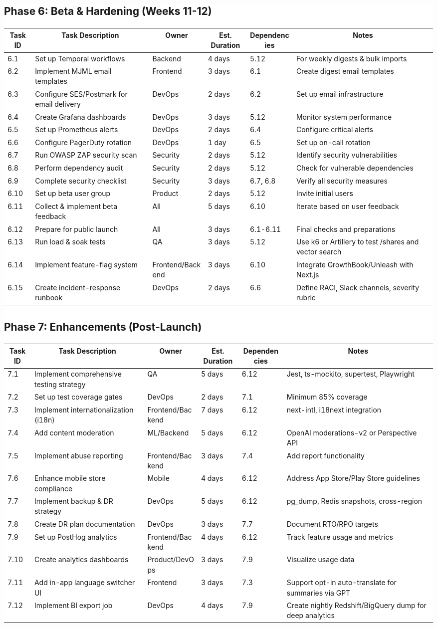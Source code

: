 ## Phase 6: Beta & Hardening (Weeks 11-12)

| Task ID | Task Description | Owner | Est. Duration | Dependencies | Notes |
|---------|-----------------|-------|---------------|--------------|-------|
| 6.1 | Set up Temporal workflows | Backend | 4 days | 5.12 | For weekly digests & bulk imports |
| 6.2 | Implement MJML email templates | Frontend | 3 days | 6.1 | Create digest email templates |
| 6.3 | Configure SES/Postmark for email delivery | DevOps | 2 days | 6.2 | Set up email infrastructure |
| 6.4 | Create Grafana dashboards | DevOps | 3 days | 5.12 | Monitor system performance |
| 6.5 | Set up Prometheus alerts | DevOps | 2 days | 6.4 | Configure critical alerts |
| 6.6 | Configure PagerDuty rotation | DevOps | 1 day | 6.5 | Set up on-call rotation |
| 6.7 | Run OWASP ZAP security scan | Security | 2 days | 5.12 | Identify security vulnerabilities |
| 6.8 | Perform dependency audit | Security | 2 days | 5.12 | Check for vulnerable dependencies |
| 6.9 | Complete security checklist | Security | 3 days | 6.7, 6.8 | Verify all security measures |
| 6.10 | Set up beta user group | Product | 2 days | 5.12 | Invite initial users |
| 6.11 | Collect & implement beta feedback | All | 5 days | 6.10 | Iterate based on user feedback |
| 6.12 | Prepare for public launch | All | 3 days | 6.1-6.11 | Final checks and preparations |
| 6.13 | Run load & soak tests | QA | 3 days | 5.12 | Use k6 or Artillery to test /shares and vector search |
| 6.14 | Implement feature-flag system | Frontend/Backend | 3 days | 6.10 | Integrate GrowthBook/Unleash with Next.js |
| 6.15 | Create incident-response runbook | DevOps | 2 days | 6.6 | Define RACI, Slack channels, severity rubric |

## Phase 7: Enhancements (Post-Launch)

| Task ID | Task Description | Owner | Est. Duration | Dependencies | Notes |
|---------|-----------------|-------|---------------|--------------|-------|
| 7.1 | Implement comprehensive testing strategy | QA | 5 days | 6.12 | Jest, ts-mockito, supertest, Playwright |
| 7.2 | Set up test coverage gates | DevOps | 2 days | 7.1 | Minimum 85% coverage |
| 7.3 | Implement internationalization (i18n) | Frontend/Backend | 7 days | 6.12 | next-intl, i18next integration |
| 7.4 | Add content moderation | ML/Backend | 5 days | 6.12 | OpenAI moderations-v2 or Perspective API |
| 7.5 | Implement abuse reporting | Frontend/Backend | 3 days | 7.4 | Add report functionality |
| 7.6 | Enhance mobile store compliance | Mobile | 4 days | 6.12 | Address App Store/Play Store guidelines |
| 7.7 | Implement backup & DR strategy | DevOps | 5 days | 6.12 | pg_dump, Redis snapshots, cross-region |
| 7.8 | Create DR plan documentation | DevOps | 3 days | 7.7 | Document RTO/RPO targets |
| 7.9 | Set up PostHog analytics | Frontend/Backend | 4 days | 6.12 | Track feature usage and metrics |
| 7.10 | Create analytics dashboards | Product/DevOps | 3 days | 7.9 | Visualize usage data |
| 7.11 | Add in-app language switcher UI | Frontend | 3 days | 7.3 | Support opt-in auto-translate for summaries via GPT |
| 7.12 | Implement BI export job | DevOps | 4 days | 7.9 | Create nightly Redshift/BigQuery dump for deep analytics |